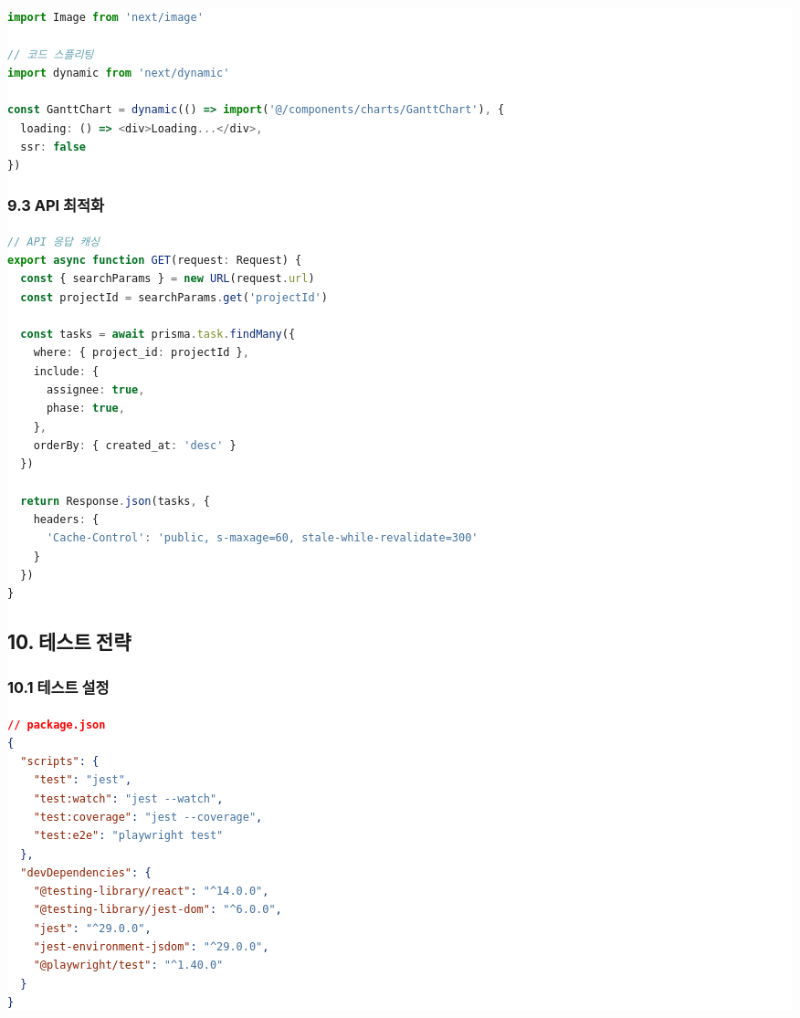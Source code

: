 ```typescript
import Image from 'next/image'

// 코드 스플리팅
import dynamic from 'next/dynamic'

const GanttChart = dynamic(() => import('@/components/charts/GanttChart'), {
  loading: () => <div>Loading...</div>,
  ssr: false
})
```

### 9.3 API 최적화
```typescript
// API 응답 캐싱
export async function GET(request: Request) {
  const { searchParams } = new URL(request.url)
  const projectId = searchParams.get('projectId')

  const tasks = await prisma.task.findMany({
    where: { project_id: projectId },
    include: {
      assignee: true,
      phase: true,
    },
    orderBy: { created_at: 'desc' }
  })

  return Response.json(tasks, {
    headers: {
      'Cache-Control': 'public, s-maxage=60, stale-while-revalidate=300'
    }
  })
}
```

## 10. 테스트 전략

### 10.1 테스트 설정
```json
// package.json
{
  "scripts": {
    "test": "jest",
    "test:watch": "jest --watch",
    "test:coverage": "jest --coverage",
    "test:e2e": "playwright test"
  },
  "devDependencies": {
    "@testing-library/react": "^14.0.0",
    "@testing-library/jest-dom": "^6.0.0",
    "jest": "^29.0.0",
    "jest-environment-jsdom": "^29.0.0",
    "@playwright/test": "^1.40.0"
  }
}
```
